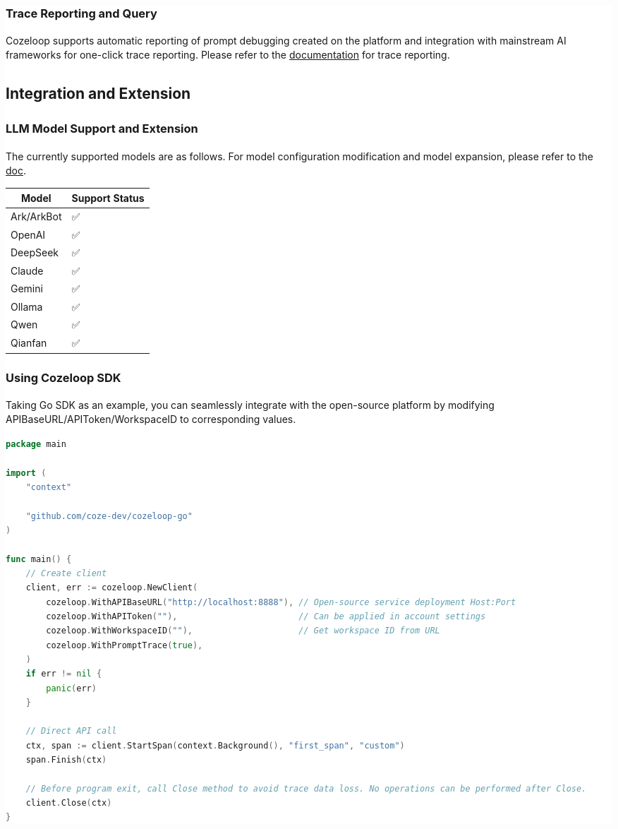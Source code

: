 ### Trace Reporting and Query

Cozeloop supports automatic reporting of prompt debugging created on the platform and integration with mainstream AI frameworks for one-click trace reporting. Please refer to the [documentation](https://loop.coze.cn/open/docs/cozeloop/trace-integrate) for trace reporting.

## Integration and Extension

### LLM Model Support and Extension

The currently supported models are as follows. For model configuration modification and model expansion, please refer to the [doc](./docs/llm_configuration.md).

| Model       | Support Status |
|------------|---------------|
| Ark/ArkBot | ✅            |
| OpenAI     | ✅            |
| DeepSeek   | ✅            |
| Claude     | ✅            |
| Gemini     | ✅            |
| Ollama     | ✅            |
| Qwen       | ✅            |
| Qianfan    | ✅            |

### Using Cozeloop SDK
Taking Go SDK as an example, you can seamlessly integrate with the open-source platform by modifying APIBaseURL/APIToken/WorkspaceID to corresponding values.
```go
package main

import (
    "context"

    "github.com/coze-dev/cozeloop-go"
)

func main() {
    // Create client
    client, err := cozeloop.NewClient(
        cozeloop.WithAPIBaseURL("http://localhost:8888"), // Open-source service deployment Host:Port
        cozeloop.WithAPIToken(""),                        // Can be applied in account settings
        cozeloop.WithWorkspaceID(""),                     // Get workspace ID from URL
        cozeloop.WithPromptTrace(true),
    )
    if err != nil {
        panic(err)
    }

    // Direct API call
    ctx, span := client.StartSpan(context.Background(), "first_span", "custom")
    span.Finish(ctx)

    // Before program exit, call Close method to avoid trace data loss. No operations can be performed after Close.
    client.Close(ctx)
}
```